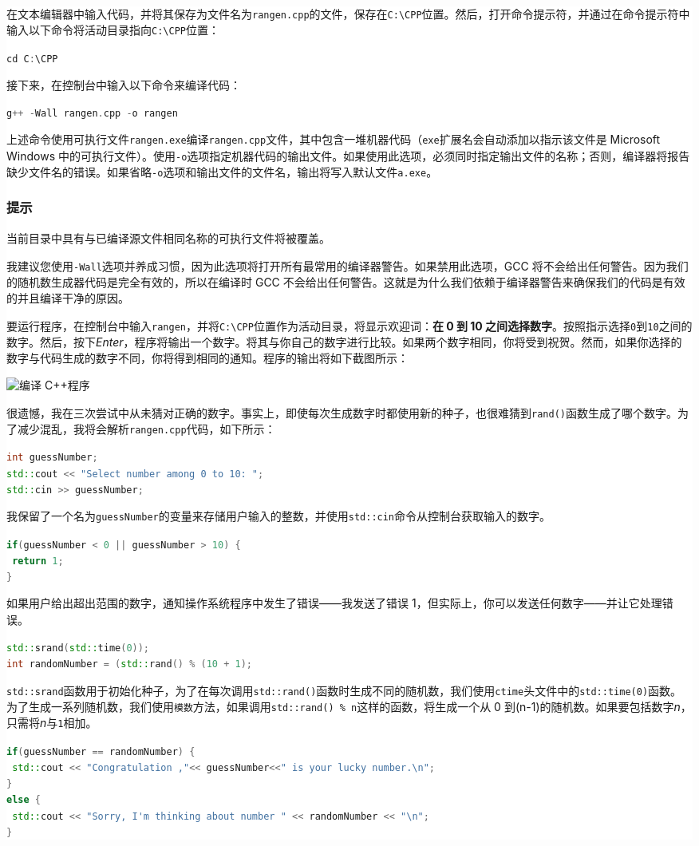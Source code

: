 在文本编辑器中输入代码，并将其保存为文件名为`rangen.cpp`的文件，保存在`C:\CPP`位置。然后，打开命令提示符，并通过在命令提示符中输入以下命令将活动目录指向`C:\CPP`位置：

```cpp
cd C:\CPP

```

接下来，在控制台中输入以下命令来编译代码：

```cpp
g++ -Wall rangen.cpp -o rangen

```

上述命令使用可执行文件`rangen.exe`编译`rangen.cpp`文件，其中包含一堆机器代码（`exe`扩展名会自动添加以指示该文件是 Microsoft Windows 中的可执行文件）。使用`-o`选项指定机器代码的输出文件。如果使用此选项，必须同时指定输出文件的名称；否则，编译器将报告缺少文件名的错误。如果省略`-o`选项和输出文件的文件名，输出将写入默认文件`a.exe`。

### 提示

当前目录中具有与已编译源文件相同名称的可执行文件将被覆盖。

我建议您使用`-Wall`选项并养成习惯，因为此选项将打开所有最常用的编译器警告。如果禁用此选项，GCC 将不会给出任何警告。因为我们的随机数生成器代码是完全有效的，所以在编译时 GCC 不会给出任何警告。这就是为什么我们依赖于编译器警告来确保我们的代码是有效的并且编译干净的原因。

要运行程序，在控制台中输入`rangen`，并将`C:\CPP`位置作为活动目录，将显示欢迎词：**在 0 到 10 之间选择数字**。按照指示选择`0`到`10`之间的数字。然后，按下*Enter*，程序将输出一个数字。将其与你自己的数字进行比较。如果两个数字相同，你将受到祝贺。然而，如果你选择的数字与代码生成的数字不同，你将得到相同的通知。程序的输出将如下截图所示：

![编译 C++程序](https://github.com/OpenDocCN/freelearn-c-cpp-zh/raw/master/docs/boost-asio-cpp-net-prog/img/00007.jpeg)

很遗憾，我在三次尝试中从未猜对正确的数字。事实上，即使每次生成数字时都使用新的种子，也很难猜到`rand()`函数生成了哪个数字。为了减少混乱，我将会解析`rangen.cpp`代码，如下所示：

```cpp
int guessNumber;
std::cout << "Select number among 0 to 10: ";
std::cin >> guessNumber;

```

我保留了一个名为`guessNumber`的变量来存储用户输入的整数，并使用`std::cin`命令从控制台获取输入的数字。

```cpp
if(guessNumber < 0 || guessNumber > 10) {
 return 1;
}

```

如果用户给出超出范围的数字，通知操作系统程序中发生了错误——我发送了错误 1，但实际上，你可以发送任何数字——并让它处理错误。

```cpp
std::srand(std::time(0));
int randomNumber = (std::rand() % (10 + 1);

```

`std::srand`函数用于初始化种子，为了在每次调用`std::rand()`函数时生成不同的随机数，我们使用`ctime`头文件中的`std::time(0)`函数。为了生成一系列随机数，我们使用`模数`方法，如果调用`std::rand() % n`这样的函数，将生成一个从 0 到(n-1)的随机数。如果要包括数字*n*，只需将*n*与`1`相加。

```cpp
if(guessNumber == randomNumber) {
 std::cout << "Congratulation ,"<< guessNumber<<" is your lucky number.\n";
}
else {
 std::cout << "Sorry, I'm thinking about number " << randomNumber << "\n";
}

```
